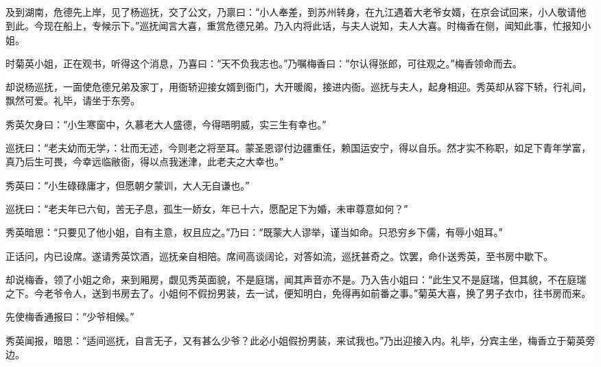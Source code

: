 及到湖南，危德先上岸，见了杨巡抚，交了公文，乃禀曰：“小人奉差，到苏州转身，在九江遇着大老爷女婿，在京会试回来，小人敬请他到此。今现在船上，专候示下。”巡抚闻言大喜，重赏危德兄弟。乃入内将此话，与夫人说知，夫人大喜。时梅香在侧，闻知此事，忙报知小姐。  

时菊英小姐，正在观书，听得这个消息，乃喜曰：“天不负我志也。”乃嘱梅香曰：“尔认得张郎，可往观之。”梅香领命而去。  

却说杨巡抚，一面使危德兄弟及家丁，用衙轿迎接女婿到衙门，大开暖阁，接进内衙。巡抚与夫人，起身相迎。秀英却从容下轿，行礼间，飘然可爱。礼毕，请坐于东旁。  

秀英欠身曰：“小生寒窗中，久慕老大人盛德，今得晤明威，实三生有幸也。”  

巡抚曰：“老夫幼而无学，：壮而无述，今则老之将至耳。蒙圣恩谬付边疆重任，赖国运安宁，得以自乐。然才实不称职，如足下青年学富，真乃后生可畏，今幸远临敝衙，得以点我迷津，此老夫之大幸也。”  

秀英曰：“小生碌碌庸才，但愿朝夕蒙训，大人无自谦也。”  

巡抚曰：“老夫年已六旬，苦无子息，孤生一娇女，年已十六，愿配足下为婚，未审尊意如何？”  

秀英暗思：“只要见了他小姐，自有主意，权且应之。”乃曰：“既蒙大人谬举，谨当如命。只恐穷乡下儒，有辱小姐耳。”  

正话问，内已设席。遂请秀英饮酒，巡抚亲自相陪。席间高谈阔论，对答如流，巡抚甚奇之。饮罢，命仆送秀英，至书房中歇下。  

却说梅香，领了小姐之命，来到厢房，觑见秀英面貌，不是庭瑞，闻其声音亦不是。乃入告小姐曰：“此生又不是庭瑞，但其貌，不在庭瑞之下。今老爷令人，送到书房去了。小姐何不假扮男装，去一试，便知明白，免得再如前番之事。”菊英大喜，换了男子衣巾，往书房而来。  

先使梅香通报曰：“少爷相候。”  

秀英闻报，暗思：“适间巡抚，自言无子，又有甚么少爷？此必小姐假扮男装，来试我也。”乃出迎接入内。礼毕，分宾主坐，梅香立于菊英旁边。  

